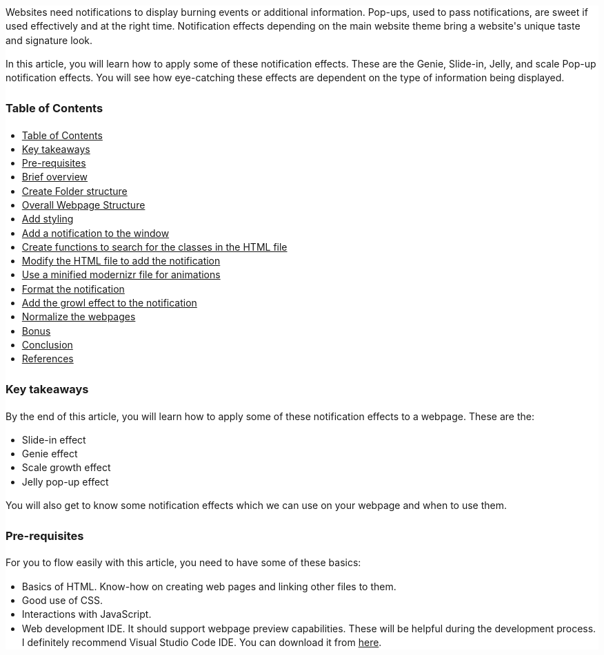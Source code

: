 Websites need notifications to display burning events or additional information.
Pop-ups, used to pass notifications, are sweet if used effectively and at the right time.
Notification effects depending on the main website theme bring a website's unique taste and signature look.

In this article, you will learn how to apply some of these notification effects.
These are the Genie, Slide-in, Jelly, and scale Pop-up notification effects.
You will see how eye-catching these effects are dependent on the type of information being displayed.

### Table of Contents

- [Table of Contents](#table-of-contents)
- [Key takeaways](#key-takeaways)
- [Pre-requisites](#pre-requisites)
- [Brief overview](#brief-overview)
- [Create Folder structure](#create-folder-structure)
- [Overall Webpage Structure](#overall-webpage-structure)
- [Add styling](#add-styling)
- [Add a notification to the window](#add-a-notification-to-the-window)
- [Create functions to search for the classes in the HTML file](#create-functions-to-search-for-the-classes-in-the-html-file)
- [Modify the HTML file to add the notification](#modify-the-html-file-to-add-the-notification)
- [Use a minified modernizr file for animations](#use-a-minified-modernizr-file-for-animations)
- [Format the notification](#format-the-notification)
- [Add the growl effect to the notification](#add-the-growl-effect-to-the-notification)
- [Normalize the webpages](#normalize-the-webpages)
- [Bonus](#bonus)
- [Conclusion](#conclusion)
- [References](#references)

### Key takeaways

By the end of this article, you will learn how to apply some of these notification effects to a webpage.
These are the:

- Slide-in effect
- Genie effect
- Scale growth effect
- Jelly pop-up effect

You will also get to know some notification effects which we can use on your webpage and when to use them.

### Pre-requisites

For you to flow easily with this article, you need to have some of these basics:

- Basics of HTML. Know-how on creating web pages and linking other files to them.
- Good use of CSS.
- Interactions with JavaScript.
- Web development IDE. It should support webpage preview capabilities. These will be helpful during the development process.
I definitely recommend Visual Studio Code IDE. You can download it from [here](https://code.visualstudio.com/).
